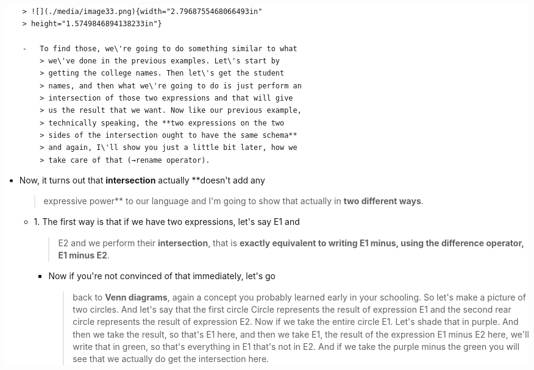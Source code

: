         > ![](./media/image33.png){width="2.7968755468066493in"
        > height="1.5749846894138233in"}

        -   To find those, we\'re going to do something similar to what
            > we\'ve done in the previous examples. Let\'s start by
            > getting the college names. Then let\'s get the student
            > names, and then what we\'re going to do is just perform an
            > intersection of those two expressions and that will give
            > us the result that we want. Now like our previous example,
            > technically speaking, the **two expressions on the two
            > sides of the intersection ought to have the same schema**
            > and again, I\'ll show you just a little bit later, how we
            > take care of that (→rename operator).

-   Now, it turns out that **intersection** actually **doesn\'t add any
    > expressive power** to our language and I\'m going to show that
    > actually in **two different ways**.

    -   1\. The first way is that if we have two expressions, let\'s say E1 and
        > E2 and we perform their **intersection**, that is **exactly equivalent
        > to writing E1 minus, using the difference operator, E1 minus E2**.

        -   Now if you\'re not convinced of that immediately, let\'s go
            > back to **Venn diagrams**, again a concept you probably
            > learned early in your schooling. So let\'s make a picture
            > of two circles. And let\'s say that the first circle
            > Circle represents the result of expression E1 and the
            > second rear circle represents the result of expression E2.
            > Now if we take the entire circle E1. Let\'s shade that in
            > purple. And then we take the result, so that\'s E1 here,
            > and then we take E1, the result of the expression E1 minus
            > E2 here, we\'ll write that in green, so that\'s everything
            > in E1 that\'s not in E2. And if we take the purple minus
            > the green you will see that we actually do get the
            > intersection here.